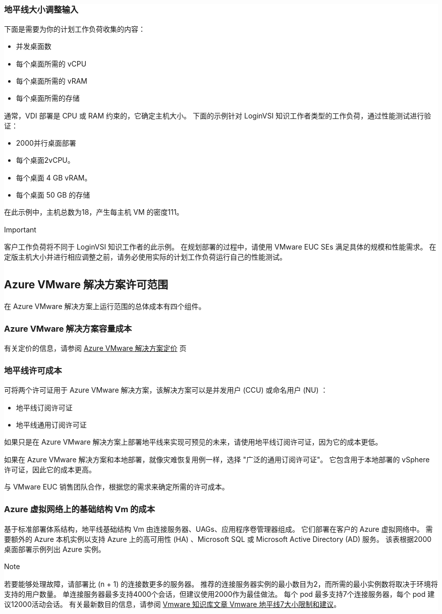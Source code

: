 ### <a name="horizon-sizing-inputs"></a>地平线大小调整输入

下面是需要为你的计划工作负荷收集的内容：

* 并发桌面数

* 每个桌面所需的 vCPU

* 每个桌面所需的 vRAM

* 每个桌面所需的存储

通常，VDI 部署是 CPU 或 RAM 约束的，它确定主机大小。 下面的示例针对 LoginVSI 知识工作者类型的工作负荷，通过性能测试进行验证：

* 2000并行桌面部署

* 每个桌面2vCPU。

* 每个桌面 4 GB vRAM。

* 每个桌面 50 GB 的存储

在此示例中，主机总数为18，产生每主机 VM 的密度111。

>[!IMPORTANT]
>客户工作负荷将不同于 LoginVSI 知识工作者的此示例。 在规划部署的过程中，请使用 VMware EUC SEs 满足具体的规模和性能需求。 在定版主机大小并进行相应调整之前，请务必使用实际的计划工作负荷运行自己的性能测试。

## <a name="horizon-on-azure-vmware-solution-licensing"></a>Azure VMware 解决方案许可范围 

在 Azure VMware 解决方案上运行范围的总体成本有四个组件。 

### <a name="azure-vmware-solution-capacity-cost"></a>Azure VMware 解决方案容量成本

有关定价的信息，请参阅 [Azure VMware 解决方案定价](https://azure.microsoft.com/pricing/details/azure-vmware/) 页

### <a name="horizon-licensing-cost"></a>地平线许可成本

可将两个许可证用于 Azure VMware 解决方案，该解决方案可以是并发用户 (CCU) 或命名用户 (NU) ：

* 地平线订阅许可证

* 地平线通用订阅许可证

如果只是在 Azure VMware 解决方案上部署地平线来实现可预见的未来，请使用地平线订阅许可证，因为它的成本更低。

如果在 Azure VMware 解决方案和本地部署，就像灾难恢复用例一样，选择 "广泛的通用订阅许可证"。 它包含用于本地部署的 vSphere 许可证，因此它的成本更高。

与 VMware EUC 销售团队合作，根据您的需求来确定所需的许可成本。

### <a name="cost-of-the-horizon-infrastructure-vms-on-azure-virtual-network"></a>Azure 虚拟网络上的基础结构 Vm 的成本

基于标准部署体系结构，地平线基础结构 Vm 由连接服务器、UAGs、应用程序卷管理器组成。 它们部署在客户的 Azure 虚拟网络中。 需要额外的 Azure 本机实例以支持 Azure 上的高可用性 (HA) 、Microsoft SQL 或 Microsoft Active Directory (AD) 服务。 该表根据2000桌面部署示例列出 Azure 实例。 

>[!NOTE]
>若要能够处理故障，请部署比 (n + 1) 的连接数更多的服务器。 推荐的连接服务器实例的最小数目为2，而所需的最小实例数将取决于环境将支持的用户数量。  单连接服务器最多支持4000个会话，但建议使用2000作为最佳做法。 每个 pod 最多支持7个连接服务器，每个 pod 建议12000活动会话。 有关最新数目的信息，请参阅 [Vmware 知识库文章 Vmware 地平线7大小限制和建议](https://kb.vmware.com/s/article/2150348)。
